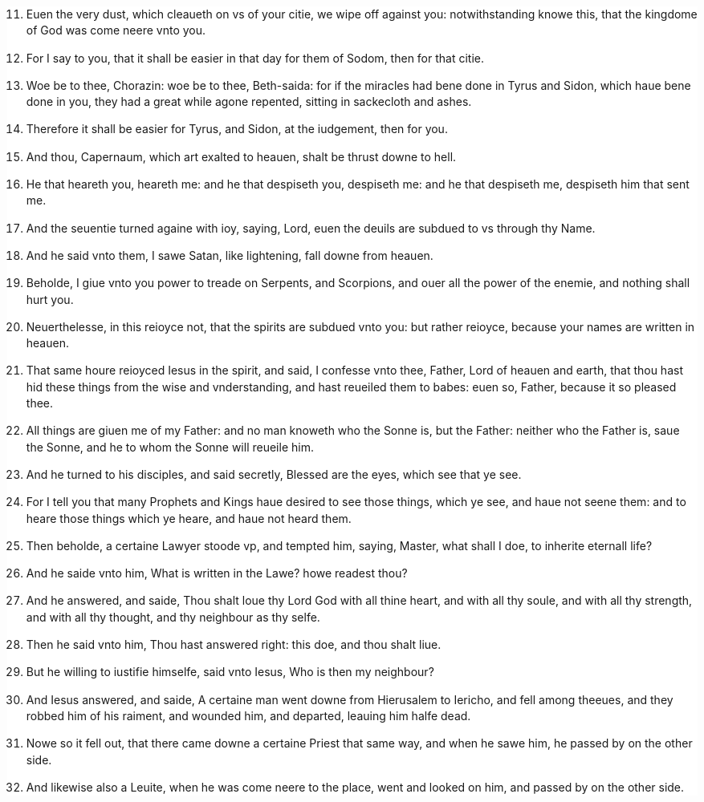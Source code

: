 11. Euen the very dust, which cleaueth on vs of your citie, we wipe off against you: notwithstanding knowe this, that the kingdome of God was come neere vnto you.

12. For I say to you, that it shall be easier in that day for them of Sodom, then for that citie.

13. Woe be to thee, Chorazin: woe be to thee, Beth-saida: for if the miracles had bene done in Tyrus and Sidon, which haue bene done in you, they had a great while agone repented, sitting in sackecloth and ashes.

14. Therefore it shall be easier for Tyrus, and Sidon, at the iudgement, then for you.

15. And thou, Capernaum, which art exalted to heauen, shalt be thrust downe to hell.

16. He that heareth you, heareth me: and he that despiseth you, despiseth me: and he that despiseth me, despiseth him that sent me.

17. And the seuentie turned againe with ioy, saying, Lord, euen the deuils are subdued to vs through thy Name.

18. And he said vnto them, I sawe Satan, like lightening, fall downe from heauen.

19. Beholde, I giue vnto you power to treade on Serpents, and Scorpions, and ouer all the power of the enemie, and nothing shall hurt you.

20. Neuerthelesse, in this reioyce not, that the spirits are subdued vnto you: but rather reioyce, because your names are written in heauen.

21. That same houre reioyced Iesus in the spirit, and said, I confesse vnto thee, Father, Lord of heauen and earth, that thou hast hid these things from the wise and vnderstanding, and hast reueiled them to babes: euen so, Father, because it so pleased thee.

22. All things are giuen me of my Father: and no man knoweth who the Sonne is, but the Father: neither who the Father is, saue the Sonne, and he to whom the Sonne will reueile him.

23. And he turned to his disciples, and said secretly, Blessed are the eyes, which see that ye see.

24. For I tell you that many Prophets and Kings haue desired to see those things, which ye see, and haue not seene them: and to heare those things which ye heare, and haue not heard them.

25. Then beholde, a certaine Lawyer stoode vp, and tempted him, saying, Master, what shall I doe, to inherite eternall life?

26. And he saide vnto him, What is written in the Lawe? howe readest thou?

27. And he answered, and saide, Thou shalt loue thy Lord God with all thine heart, and with all thy soule, and with all thy strength, and with all thy thought, and thy neighbour as thy selfe.

28. Then he said vnto him, Thou hast answered right: this doe, and thou shalt liue.

29. But he willing to iustifie himselfe, said vnto Iesus, Who is then my neighbour?

30. And Iesus answered, and saide, A certaine man went downe from Hierusalem to Iericho, and fell among theeues, and they robbed him of his raiment, and wounded him, and departed, leauing him halfe dead.

31. Nowe so it fell out, that there came downe a certaine Priest that same way, and when he sawe him, he passed by on the other side.

32. And likewise also a Leuite, when he was come neere to the place, went and looked on him, and passed by on the other side.
